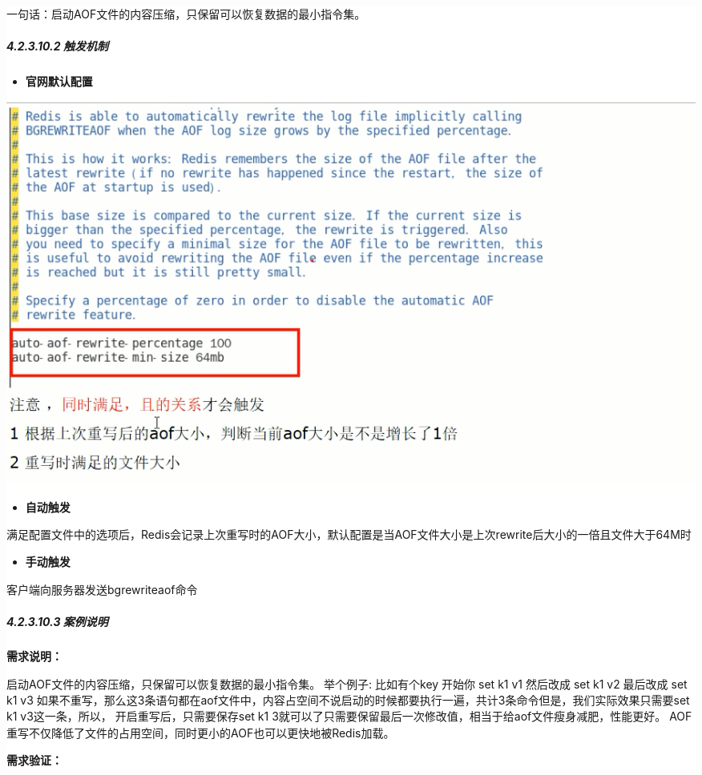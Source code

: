 一句话：启动AOF文件的内容压缩，只保留可以恢复数据的最小指令集。

##### 4.2.3.10.2 触发机制

- **官网默认配置**

![](../image/44.AOF重写官网默认配置.png)

- **自动触发**

满足配置文件中的选项后，Redis会记录上次重写时的AOF大小，默认配置是当AOF文件大小是上次rewrite后大小的一倍且文件大于64M时

- **手动触发**

客户端向服务器发送bgrewriteaof命令

##### 4.2.3.10.3 案例说明

**需求说明：**

启动AOF文件的内容压缩，只保留可以恢复数据的最小指令集。
举个例子: 比如有个key
开始你 set k1 v1
然后改成 set k1 v2
最后改成 set k1 v3
如果不重写，那么这3条语句都在aof文件中，内容占空间不说启动的时候都要执行一遍，共计3条命令但是，我们实际效果只需要set k1 v3这一条，所以，
开启重写后，只需要保存set k1 3就可以了只需要保留最后一次修改值，相当于给aof文件瘦身减肥，性能更好。
AOF重写不仅降低了文件的占用空间，同时更小的AOF也可以更快地被Redis加载。

**需求验证：**
